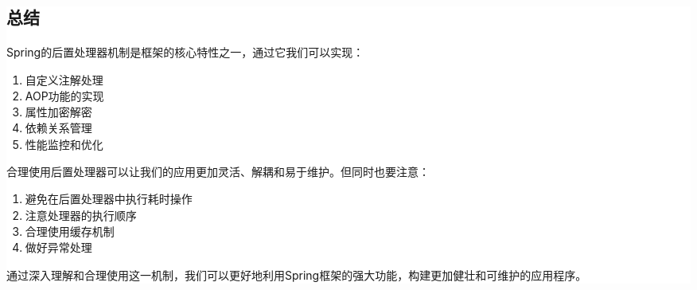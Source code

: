 ## 总结

Spring的后置处理器机制是框架的核心特性之一，通过它我们可以实现：

1. 自定义注解处理
2. AOP功能的实现
3. 属性加密解密
4. 依赖关系管理
5. 性能监控和优化

合理使用后置处理器可以让我们的应用更加灵活、解耦和易于维护。但同时也要注意：

1. 避免在后置处理器中执行耗时操作
2. 注意处理器的执行顺序
3. 合理使用缓存机制
4. 做好异常处理

通过深入理解和合理使用这一机制，我们可以更好地利用Spring框架的强大功能，构建更加健壮和可维护的应用程序。